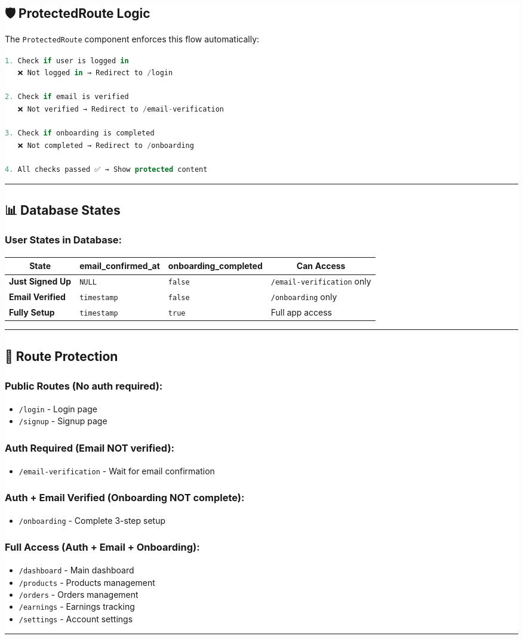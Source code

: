 
## 🛡️ ProtectedRoute Logic

The `ProtectedRoute` component enforces this flow automatically:

```javascript
1. Check if user is logged in
   ❌ Not logged in → Redirect to /login

2. Check if email is verified
   ❌ Not verified → Redirect to /email-verification
   
3. Check if onboarding is completed
   ❌ Not completed → Redirect to /onboarding
   
4. All checks passed ✅ → Show protected content
```

---

## 📊 Database States

### User States in Database:

| State | email_confirmed_at | onboarding_completed | Can Access |
|-------|-------------------|---------------------|------------|
| **Just Signed Up** | `NULL` | `false` | `/email-verification` only |
| **Email Verified** | `timestamp` | `false` | `/onboarding` only |
| **Fully Setup** | `timestamp` | `true` | Full app access |

---

## 🔐 Route Protection

### Public Routes (No auth required):
- `/login` - Login page
- `/signup` - Signup page

### Auth Required (Email NOT verified):
- `/email-verification` - Wait for email confirmation

### Auth + Email Verified (Onboarding NOT complete):
- `/onboarding` - Complete 3-step setup

### Full Access (Auth + Email + Onboarding):
- `/dashboard` - Main dashboard
- `/products` - Products management
- `/orders` - Orders management
- `/earnings` - Earnings tracking
- `/settings` - Account settings

---